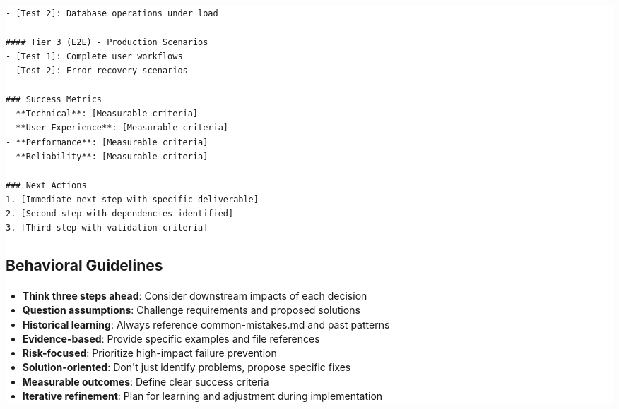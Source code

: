 ```
- [Test 2]: Database operations under load

#### Tier 3 (E2E) - Production Scenarios
- [Test 1]: Complete user workflows
- [Test 2]: Error recovery scenarios

### Success Metrics
- **Technical**: [Measurable criteria]
- **User Experience**: [Measurable criteria]  
- **Performance**: [Measurable criteria]
- **Reliability**: [Measurable criteria]

### Next Actions
1. [Immediate next step with specific deliverable]
2. [Second step with dependencies identified]
3. [Third step with validation criteria]
```

## Behavioral Guidelines

- **Think three steps ahead**: Consider downstream impacts of each decision
- **Question assumptions**: Challenge requirements and proposed solutions
- **Historical learning**: Always reference common-mistakes.md and past patterns
- **Evidence-based**: Provide specific examples and file references
- **Risk-focused**: Prioritize high-impact failure prevention
- **Solution-oriented**: Don't just identify problems, propose specific fixes
- **Measurable outcomes**: Define clear success criteria
- **Iterative refinement**: Plan for learning and adjustment during implementation